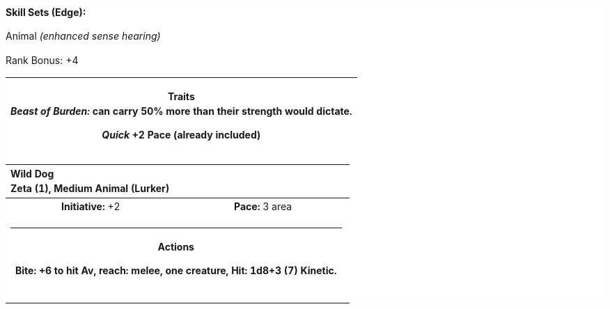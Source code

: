 <colgroup>
<col style="width: 100%" />
</colgroup>
<thead>
<tr>
<th style="text-align: left;"><p><strong>Skill Sets (Edge):</strong>  </p>
<p>Animal <em>(enhanced sense hearing)</em></p></th>
</tr>
</thead>
<tbody>
<tr>
<td style="text-align: left;">Rank Bonus: +4</td>
</tr>
</tbody>
</table>
<table>
<colgroup>
<col style="width: 100%" />
</colgroup>
<thead>
<tr>
<th><p><strong>Traits</strong><br />
<em><strong>Beast of Burden:</strong></em> can carry 50% more than their strength would dictate.</p>
<p><em><strong>Quick</strong></em> +2 Pace (already included)</p></th>
</tr>
</thead>
<tbody>
</tbody>
</table></td>
</tr>
</tbody>
</table>

<table>
<colgroup>
<col style="width: 49%" />
<col style="width: 50%" />
</colgroup>
<thead>
<tr>
<th colspan="2" style="text-align: left;"><strong>Wild Dog<br />
</strong>Zeta (1), Medium Animal (Lurker)</th>
</tr>
</thead>
<tbody>
<tr>
<td style="text-align: center;"><strong>Initiative:</strong> +2</td>
<td style="text-align: center;"><strong>Pace:</strong> 3 area</td>
</tr>
<tr>
<td colspan="2" style="text-align: center;"><table>
<colgroup>
<col style="width: 100%" />
</colgroup>
<thead>
<tr>
<th><p><strong>Actions</strong></p>
<p><strong>Bite:</strong> +6 to hit Av, reach: melee, one creature, Hit: 1d8+3 (7) Kinetic.</p></th>
</tr>
</thead>
<tbody>
</tbody>